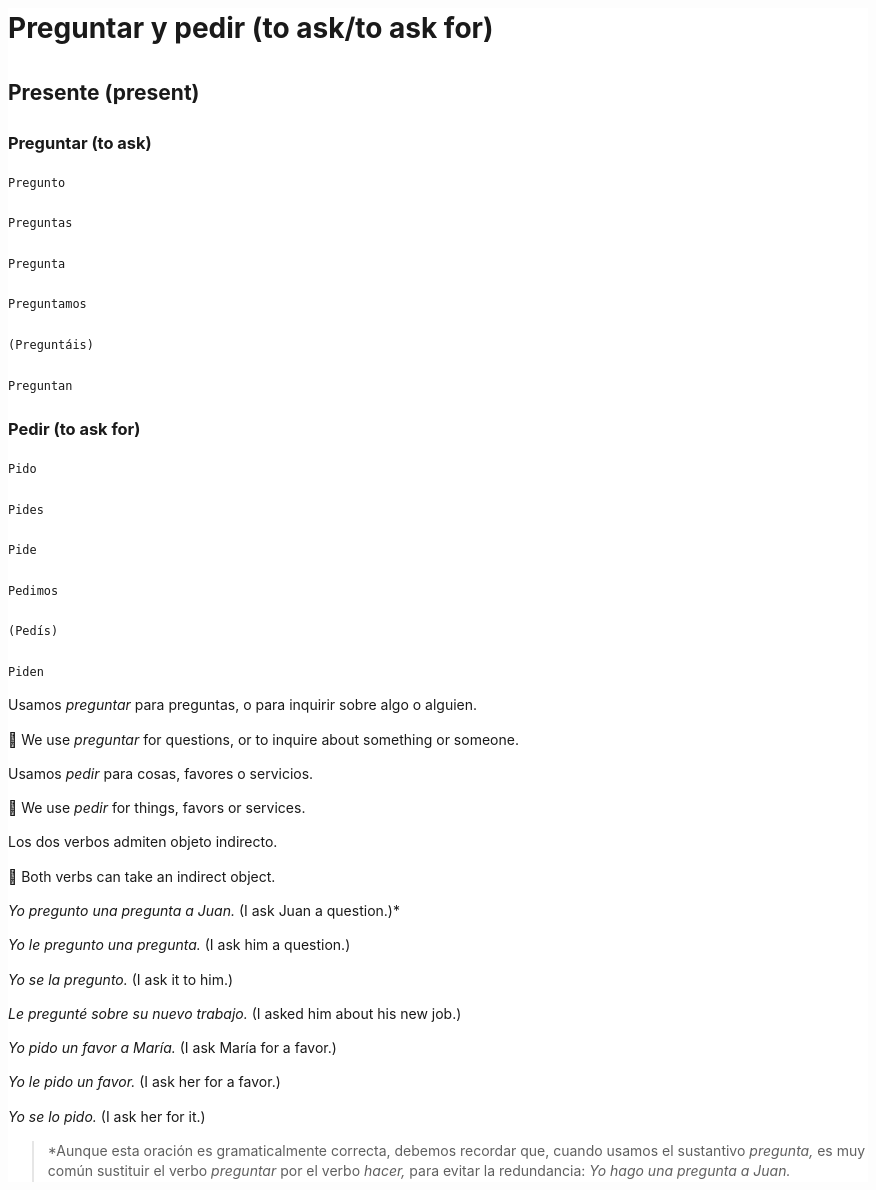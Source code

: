 # Preguntar y pedir (to ask/to ask for)

## Presente (present)

### Preguntar (to ask)

    Pregunto
    
    Preguntas
    
    Pregunta
    
    Preguntamos 
    
    (Preguntáis)
    
    Preguntan

### Pedir (to ask for)

    Pido
    
    Pides
    
    Pide
    
    Pedimos 
    
    (Pedís) 
    
    Piden

Usamos *preguntar* para preguntas, o para inquirir sobre algo o alguien.

💂 We use *preguntar* for questions, or to inquire about something or someone.

Usamos *pedir* para cosas, favores o servicios.

💂 We use *pedir* for things, favors or services.

Los dos verbos admiten objeto indirecto. 

💂 Both verbs can take an indirect object.

*Yo pregunto una pregunta a Juan.* (I ask Juan a question.)*

*Yo le pregunto una pregunta.* (I ask him a question.)

*Yo se la pregunto.* (I ask it to him.)

*Le pregunté sobre su nuevo trabajo.* (I asked him about his new job.)

*Yo pido un favor a María.* (I ask María for a favor.) 

*Yo le pido un favor.* (I ask her for a favor.)

*Yo se lo pido.* (I ask her for it.)

> *Aunque esta oración es gramaticalmente correcta, debemos recordar que, cuando usamos el sustantivo *pregunta,* 
es muy común sustituir el verbo *preguntar* por el verbo *hacer,* para evitar la redundancia: 
*Yo hago una pregunta a Juan.*
